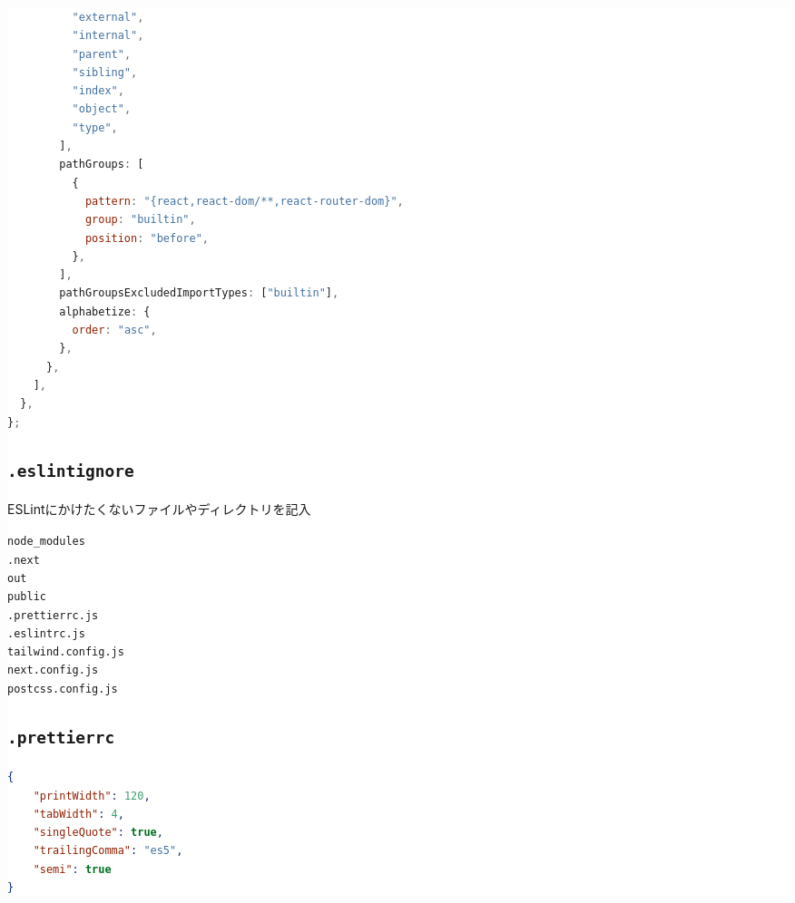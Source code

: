 ```javascript
          "external",
          "internal",
          "parent",
          "sibling",
          "index",
          "object",
          "type",
        ],
        pathGroups: [
          {
            pattern: "{react,react-dom/**,react-router-dom}",
            group: "builtin",
            position: "before",
          },
        ],
        pathGroupsExcludedImportTypes: ["builtin"],
        alphabetize: {
          order: "asc",
        },
      },
    ],
  },
};

```

## `.eslintignore`

ESLintにかけたくないファイルやディレクトリを記入

```
node_modules
.next
out
public
.prettierrc.js
.eslintrc.js
tailwind.config.js
next.config.js
postcss.config.js

```

## `.prettierrc`

```json
{
    "printWidth": 120,
    "tabWidth": 4,
    "singleQuote": true,
    "trailingComma": "es5",
    "semi": true
}
```
